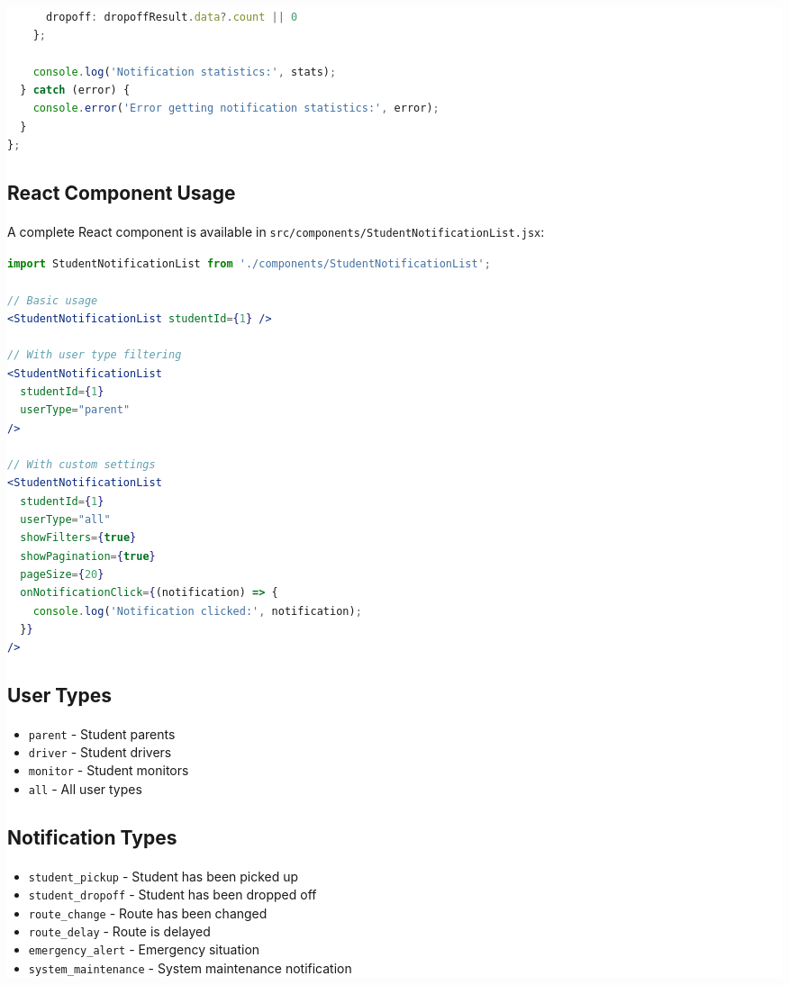 ```javascript
      dropoff: dropoffResult.data?.count || 0
    };

    console.log('Notification statistics:', stats);
  } catch (error) {
    console.error('Error getting notification statistics:', error);
  }
};
```

## React Component Usage

A complete React component is available in `src/components/StudentNotificationList.jsx`:

```jsx
import StudentNotificationList from './components/StudentNotificationList';

// Basic usage
<StudentNotificationList studentId={1} />

// With user type filtering
<StudentNotificationList
  studentId={1}
  userType="parent"
/>

// With custom settings
<StudentNotificationList
  studentId={1}
  userType="all"
  showFilters={true}
  showPagination={true}
  pageSize={20}
  onNotificationClick={(notification) => {
    console.log('Notification clicked:', notification);
  }}
/>
```

## User Types

- `parent` - Student parents
- `driver` - Student drivers
- `monitor` - Student monitors
- `all` - All user types

## Notification Types

- `student_pickup` - Student has been picked up
- `student_dropoff` - Student has been dropped off
- `route_change` - Route has been changed
- `route_delay` - Route is delayed
- `emergency_alert` - Emergency situation
- `system_maintenance` - System maintenance notification
